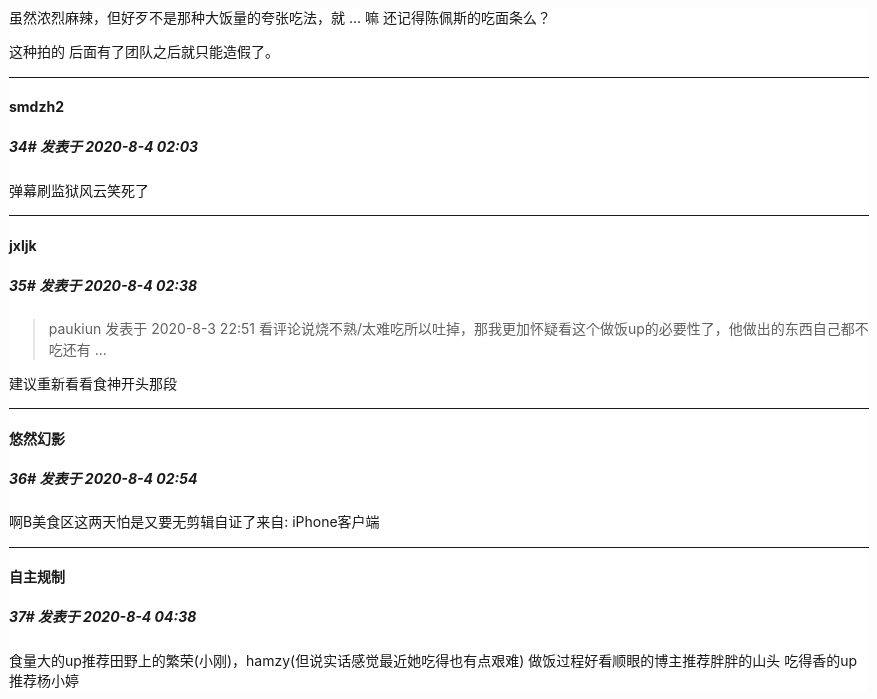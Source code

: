 虽然浓烈麻辣，但好歹不是那种大饭量的夸张吃法，就 ...</blockquote>
嘛 还记得陈佩斯的吃面条么？

这种拍的 后面有了团队之后就只能造假了。







-----

####  smdzh2  
##### 34#       发表于 2020-8-4 02:03




弹幕刷监狱风云笑死了







-----

####  jxljk  
##### 35#       发表于 2020-8-4 02:38



<blockquote>paukiun 发表于 2020-8-3 22:51
看评论说烧不熟/太难吃所以吐掉，那我更加怀疑看这个做饭up的必要性了，他做出的东西自己都不吃还有 ...</blockquote>
建议重新看看食神开头那段







-----

####  悠然幻影  
##### 36#       发表于 2020-8-4 02:54




啊B美食区这两天怕是又要无剪辑自证了来自: iPhone客户端







-----

####  自主规制  
##### 37#       发表于 2020-8-4 04:38




食量大的up推荐田野上的繁荣(小刚)，hamzy(但说实话感觉最近她吃得也有点艰难)
做饭过程好看顺眼的博主推荐胖胖的山头
吃得香的up推荐杨小婷
